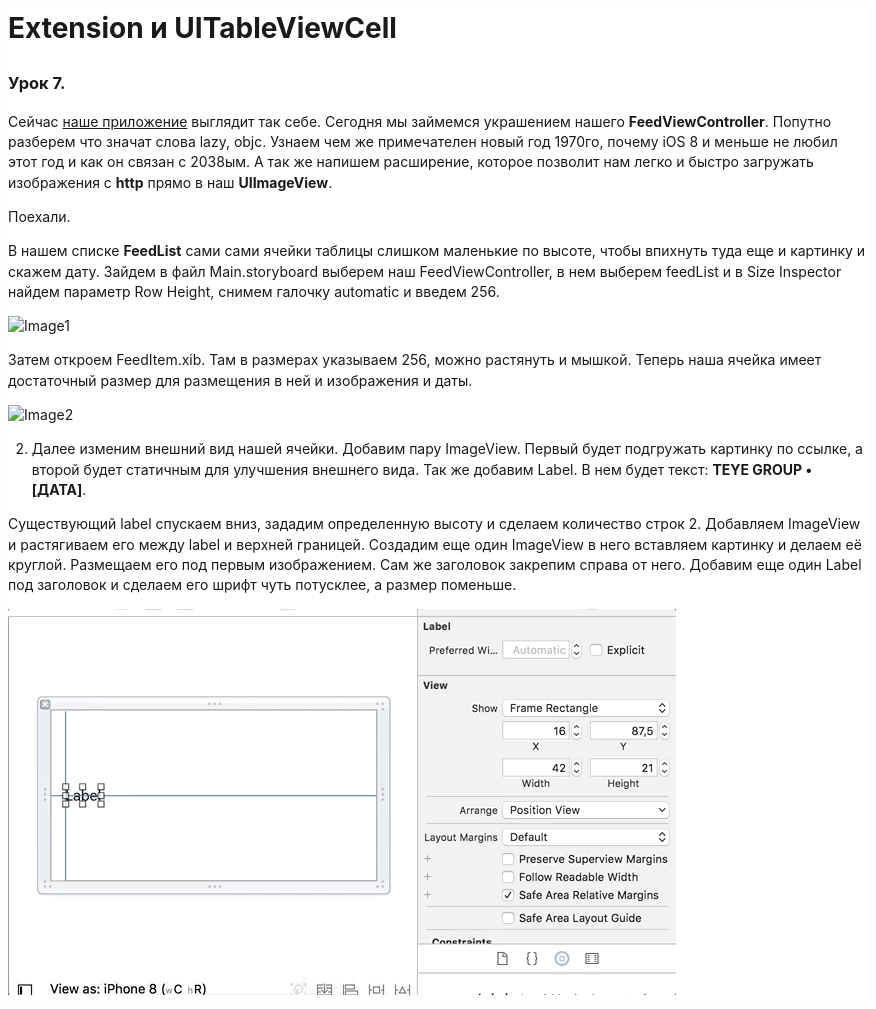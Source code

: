 # Extension и UITableViewCell
### Урок 7.


Сейчас [наше приложение](https://github.com/BakhMedia/Swift1.6-URLSessionAndJSON) выглядит так себе. Сегодня мы займемся украшением нашего **FeedViewController**. Попутно разберем что значат слова lazy, objc. Узнаем чем же примечателен новый год 1970го, почему iOS 8 и меньше не любил этот год и как он связан с 2038ым. А так же напишем расширение, которое позволит нам легко и быстро загружать изображения с **http** прямо в наш **UIImageView**.

Поехали.





В нашем списке **FeedList** сами сами ячейки таблицы слишком маленькие по высоте, чтобы впихнуть туда еще и картинку и скажем дату. Зайдем в файл Main.storyboard выберем наш FeedViewController, в нем выберем feedList и в Size Inspector найдем параметр Row Height, снимем галочку automatic и введем 256.

![Image1](https://raw.githubusercontent.com/BakhMedia/Swift1.7-ExtensionAndTableViewCell/master/images/1.gif "Image1")

Затем откроем FeedItem.xib. Там в размерах указываем 256, можно растянуть и мышкой. Теперь наша ячейка имеет достаточный размер для размещения в ней и изображения и даты.

![Image2](https://raw.githubusercontent.com/BakhMedia/Swift1.7-ExtensionAndTableViewCell/master/images/2.gif "Image2")

2. Далее изменим внешний вид нашей ячейки. Добавим пару ImageView. Первый будет подгружать картинку по ссылке, а второй будет статичным  для улучшения внешнего вида. Так же добавим Label. В нем будет текст: **TEYE GROUP • [ДАТА]**. 

Существующий label спускаем вниз, зададим определенную высоту и сделаем количество строк 2. Добавляем ImageView и растягиваем его между label и верхней границей. Создадим еще один ImageView в него вставляем картинку и делаем её круглой. Размещаем его под первым изображением. Сам же заголовок закрепим справа от него. Добавим еще один Label под заголовок и сделаем его шрифт чуть потусклее, а размер поменьше.

![Image3](https://raw.githubusercontent.com/BakhMedia/Swift1.7-ExtensionAndTableViewCell/master/images/3.gif "Image3")
